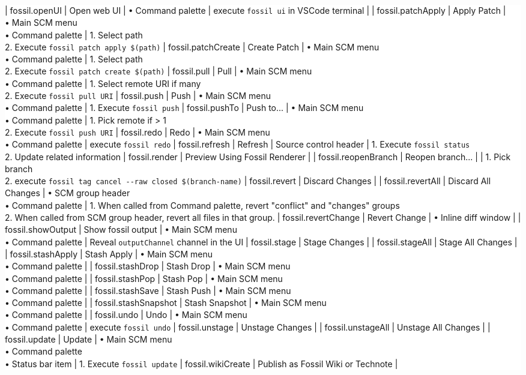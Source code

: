 | fossil.openUI | Open web UI | •&nbsp;Command palette | execute `fossil ui` in VSCode terminal |
| fossil.patchApply | Apply Patch | •&nbsp;Main SCM menu<br>•&nbsp;Command palette | 1. Select path<br>2. Execute `fossil patch apply $(path)`
| fossil.patchCreate | Create Patch | •&nbsp;Main SCM menu<br>•&nbsp;Command palette | 1. Select path<br>2. Execute `fossil patch create $(path)`
| fossil.pull | Pull | •&nbsp;Main SCM menu<br>•&nbsp;Command palette | 1. Select remote URI if many<br>2. Execute `fossil pull URI`
| fossil.push | Push | •&nbsp;Main SCM menu<br>•&nbsp;Command palette | 1. Execute `fossil push`
| fossil.pushTo | Push to... | •&nbsp;Main SCM menu<br>•&nbsp;Command palette | 1. Pick remote if > 1<br>2. Execute `fossil push URI`
| fossil.redo | Redo | •&nbsp;Main SCM menu<br>•&nbsp;Command palette | execute `fossil redo`
| fossil.refresh | Refresh | Source control header | 1. Execute `fossil status`<br>2. Update related information
| fossil.render | Preview Using Fossil Renderer |
| fossil.reopenBranch | Reopen branch... | | 1. Pick branch<br>2. execute `fossil tag cancel --raw closed $(branch-name)`
| fossil.revert | Discard Changes |
| fossil.revertAll | Discard All Changes | •&nbsp;SCM group header<br>•&nbsp;Command palette | 1. When called from Command palette, revert "conflict" and "changes" groups <br>2. When called from SCM group header, revert all files in that group.
| fossil.revertChange | Revert Change | •&nbsp;Inline diff window |
| fossil.showOutput | Show fossil output | •&nbsp;Main SCM menu<br>•&nbsp;Command palette | Reveal `outputChannel` channel in the UI
| fossil.stage | Stage Changes |
| fossil.stageAll | Stage All Changes |
| fossil.stashApply | Stash Apply | •&nbsp;Main SCM menu<br>•&nbsp;Command palette |
| fossil.stashDrop | Stash Drop | •&nbsp;Main SCM menu<br>•&nbsp;Command palette |
| fossil.stashPop | Stash Pop | •&nbsp;Main SCM menu<br>•&nbsp;Command palette |
| fossil.stashSave | Stash Push | •&nbsp;Main SCM menu<br>•&nbsp;Command palette |
| fossil.stashSnapshot | Stash Snapshot | •&nbsp;Main SCM menu<br>•&nbsp;Command palette |
| fossil.undo | Undo | •&nbsp;Main SCM menu<br>•&nbsp;Command palette | execute `fossil undo`
| fossil.unstage | Unstage Changes |
| fossil.unstageAll | Unstage All Changes |
| fossil.update | Update | •&nbsp;Main SCM menu<br>•&nbsp;Command palette<br>•&nbsp;Status bar item | 1. Execute `fossil update`
| fossil.wikiCreate | Publish as Fossil Wiki or Technote |
